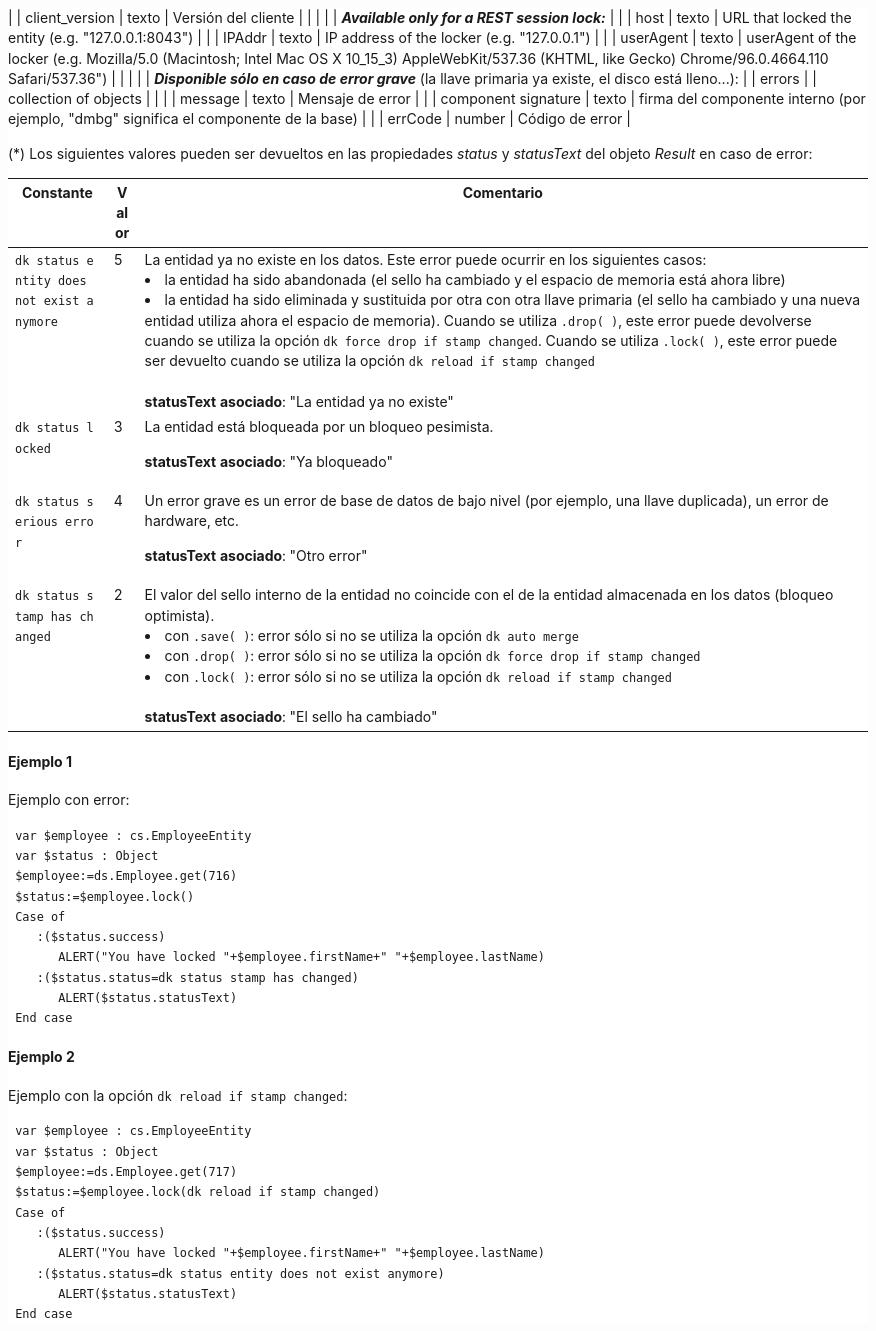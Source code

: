 |                  | client_version      | texto                 | Versión del cliente                                                                                                                                         |
|                  |                     |                       | ***Available only for a REST session lock:***                                                                                                               |
|                  | host                | texto                 | URL that locked the entity (e.g. "127.0.0.1:8043")                                                                                                          |
|                  | IPAddr              | texto                 | IP address of the locker (e.g. "127.0.0.1")                                                                                                                 |
|                  | userAgent           | texto                 | userAgent of the locker (e.g. Mozilla/5.0 (Macintosh; Intel Mac OS X 10_15_3) AppleWebKit/537.36 (KHTML, like Gecko) Chrome/96.0.4664.110 Safari/537.36") |
|                  |                     |                       | ***Disponible sólo en caso de error grave*** (la llave primaria ya existe, el disco está lleno...):                                                         |
| errors           |                     | collection of objects |                                                                                                                                                             |
|                  | message             | texto                 | Mensaje de error                                                                                                                                            |
|                  | component signature | texto                 | firma del componente interno (por ejemplo, "dmbg" significa el componente de la base)                                                                       |
|                  | errCode             | number                | Código de error                                                                                                                                             |


(\*) Los siguientes valores pueden ser devueltos en las propiedades *status* y *statusText* del objeto *Result* en caso de error:

| Constante                                 | Valor | Comentario                                                                                                                                                                                                                                                    |
| ----------------------------------------- | ----- | ------------------------------------------------------------------------------------------------------------------------------------------------------------------------------------------------------------------------------------------------------------- |
| `dk status entity does not exist anymore` | 5     | La entidad ya no existe en los datos. Este error puede ocurrir en los siguientes casos:<li>la entidad ha sido abandonada (el sello ha cambiado y el espacio de memoria está ahora libre)</li><li>la entidad ha sido eliminada y sustituida por otra con otra llave primaria (el sello ha cambiado y una nueva entidad utiliza ahora el espacio de memoria). Cuando se utiliza `.drop( )`, este error puede devolverse cuando se utiliza la opción `dk force drop if stamp changed`. Cuando se utiliza `.lock( )`, este error puede ser devuelto cuando se utiliza la opción `dk reload if stamp changed`</li><br>**statusText asociado**: "La entidad ya no existe"                                                       |
| `dk status locked`                        | 3     | La entidad está bloqueada por un bloqueo pesimista.<p><p>**statusText asociado**: "Ya bloqueado"                                                                                                              |
| `dk status serious error`                 | 4     | Un error grave es un error de base de datos de bajo nivel (por ejemplo, una llave duplicada), un error de hardware, etc.<p><p>**statusText asociado**: "Otro error"                                           |
| `dk status stamp has changed`             | 2     | El valor del sello interno de la entidad no coincide con el de la entidad almacenada en los datos (bloqueo optimista).<li>con `.save( )`: error sólo si no se utiliza la opción `dk auto merge`</li><li>con `.drop( )`: error sólo si no se utiliza la opción `dk force drop if stamp changed`</li><li>con `.lock( )`: error sólo si no se utiliza la opción `dk reload if stamp changed`</li><br>**statusText asociado**: "El sello ha cambiado" |


#### Ejemplo 1

Ejemplo con error:

```4d
 var $employee : cs.EmployeeEntity
 var $status : Object
 $employee:=ds.Employee.get(716)
 $status:=$employee.lock()
 Case of
    :($status.success)
       ALERT("You have locked "+$employee.firstName+" "+$employee.lastName)
    :($status.status=dk status stamp has changed)
       ALERT($status.statusText)
 End case
```


#### Ejemplo 2

Ejemplo con la opción `dk reload if stamp changed`:

```4d
 var $employee : cs.EmployeeEntity
 var $status : Object
 $employee:=ds.Employee.get(717)
 $status:=$employee.lock(dk reload if stamp changed)
 Case of
    :($status.success)
       ALERT("You have locked "+$employee.firstName+" "+$employee.lastName)
    :($status.status=dk status entity does not exist anymore)
       ALERT($status.statusText)
 End case
```
